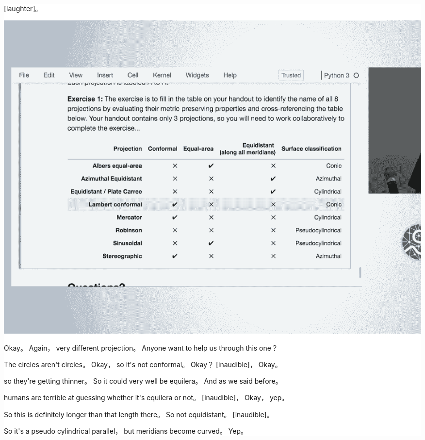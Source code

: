  [laughter]。

![](img/a2125e5807c33e5fa6e0bfb7e9611076_18.png)

 Okay。 Again， very different projection。 Anyone want to help us through this one？

 The circles aren't circles。 Okay， so it's not conformal。 Okay？ [inaudible]， Okay。

 so they're getting thinner。 So it could very well be equilera。 And as we said before。

 humans are terrible at guessing whether it's equilera or not。 [inaudible]， Okay， yep。

 So this is definitely longer than that length there。 So not equidistant。 [inaudible]。

 So it's a pseudo cylindrical parallel， but meridians become curved。 Yep。


